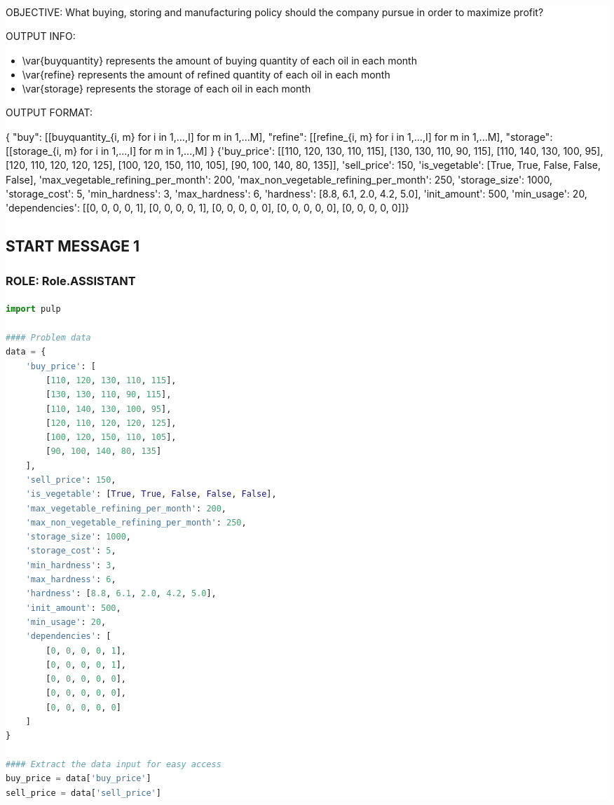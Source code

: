 

OBJECTIVE: What buying, storing and manufacturing policy should the company pursue in order to maximize profit?

OUTPUT INFO: 

- \var{buyquantity} represents the amount of buying quantity of each oil in each month
- \var{refine} represents the amount of refined quantity of each oil in each month
- \var{storage} represents the storage of each oil in each month
 
OUTPUT FORMAT: 

{
    "buy": [[buyquantity_{i, m} for i in 1,...,I] for m in 1,...M],
    "refine": [[refine_{i, m} for i in 1,...,I] for m in 1,...M],
    "storage": [[storage_{i, m} for i in 1,...,I] for m in 1,...,M]
} 
</DESCRIPTION>
<DATA>
{'buy_price': [[110, 120, 130, 110, 115], [130, 130, 110, 90, 115], [110, 140, 130, 100, 95], [120, 110, 120, 120, 125], [100, 120, 150, 110, 105], [90, 100, 140, 80, 135]], 'sell_price': 150, 'is_vegetable': [True, True, False, False, False], 'max_vegetable_refining_per_month': 200, 'max_non_vegetable_refining_per_month': 250, 'storage_size': 1000, 'storage_cost': 5, 'min_hardness': 3, 'max_hardness': 6, 'hardness': [8.8, 6.1, 2.0, 4.2, 5.0], 'init_amount': 500, 'min_usage': 20, 'dependencies': [[0, 0, 0, 0, 1], [0, 0, 0, 0, 1], [0, 0, 0, 0, 0], [0, 0, 0, 0, 0], [0, 0, 0, 0, 0]]}</DATA>


## START MESSAGE 1 
### ROLE: Role.ASSISTANT
```python
import pulp

#### Problem data
data = {
    'buy_price': [
        [110, 120, 130, 110, 115],
        [130, 130, 110, 90, 115],
        [110, 140, 130, 100, 95],
        [120, 110, 120, 120, 125],
        [100, 120, 150, 110, 105],
        [90, 100, 140, 80, 135]
    ],
    'sell_price': 150,
    'is_vegetable': [True, True, False, False, False],
    'max_vegetable_refining_per_month': 200,
    'max_non_vegetable_refining_per_month': 250,
    'storage_size': 1000,
    'storage_cost': 5,
    'min_hardness': 3,
    'max_hardness': 6,
    'hardness': [8.8, 6.1, 2.0, 4.2, 5.0],
    'init_amount': 500,
    'min_usage': 20,
    'dependencies': [
        [0, 0, 0, 0, 1],
        [0, 0, 0, 0, 1],
        [0, 0, 0, 0, 0],
        [0, 0, 0, 0, 0],
        [0, 0, 0, 0, 0]
    ]
}

#### Extract the data input for easy access
buy_price = data['buy_price']
sell_price = data['sell_price']
```